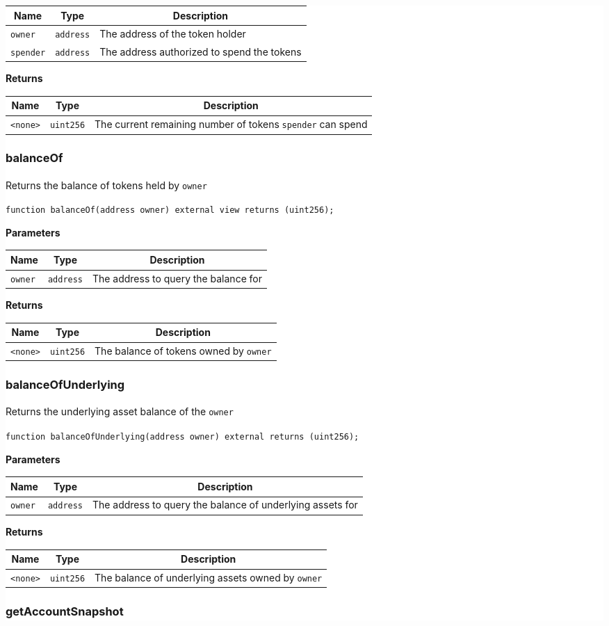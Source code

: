 |Name|Type|Description|
|----|----|-----------|
|`owner`|`address`|The address of the token holder|
|`spender`|`address`|The address authorized to spend the tokens|

**Returns**

|Name|Type|Description|
|----|----|-----------|
|`<none>`|`uint256`|The current remaining number of tokens `spender` can spend|


### balanceOf

Returns the balance of tokens held by `owner`


```solidity
function balanceOf(address owner) external view returns (uint256);
```
**Parameters**

|Name|Type|Description|
|----|----|-----------|
|`owner`|`address`|The address to query the balance for|

**Returns**

|Name|Type|Description|
|----|----|-----------|
|`<none>`|`uint256`|The balance of tokens owned by `owner`|


### balanceOfUnderlying

Returns the underlying asset balance of the `owner`


```solidity
function balanceOfUnderlying(address owner) external returns (uint256);
```
**Parameters**

|Name|Type|Description|
|----|----|-----------|
|`owner`|`address`|The address to query the balance of underlying assets for|

**Returns**

|Name|Type|Description|
|----|----|-----------|
|`<none>`|`uint256`|The balance of underlying assets owned by `owner`|


### getAccountSnapshot

